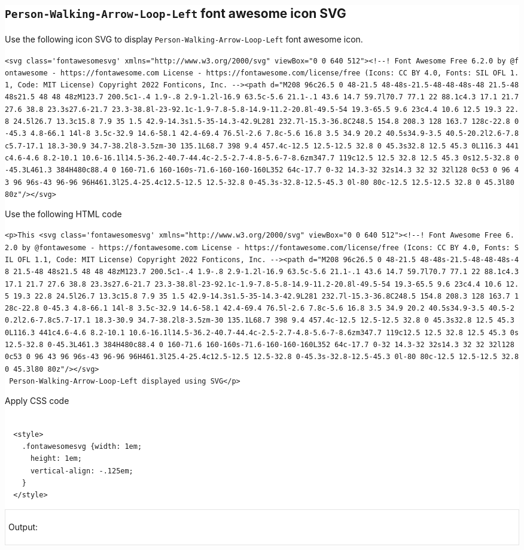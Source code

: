 ## `Person-Walking-Arrow-Loop-Left` font awesome icon SVG 

Use the following icon SVG to display `Person-Walking-Arrow-Loop-Left` font awesome icon.
```
<svg class='fontawesomesvg' xmlns="http://www.w3.org/2000/svg" viewBox="0 0 640 512"><!--! Font Awesome Free 6.2.0 by @fontawesome - https://fontawesome.com License - https://fontawesome.com/license/free (Icons: CC BY 4.0, Fonts: SIL OFL 1.1, Code: MIT License) Copyright 2022 Fonticons, Inc. --><path d="M208 96c26.5 0 48-21.5 48-48s-21.5-48-48-48s-48 21.5-48 48s21.5 48 48 48zM123.7 200.5c1-.4 1.9-.8 2.9-1.2l-16.9 63.5c-5.6 21.1-.1 43.6 14.7 59.7l70.7 77.1 22 88.1c4.3 17.1 21.7 27.6 38.8 23.3s27.6-21.7 23.3-38.8l-23-92.1c-1.9-7.8-5.8-14.9-11.2-20.8l-49.5-54 19.3-65.5 9.6 23c4.4 10.6 12.5 19.3 22.8 24.5l26.7 13.3c15.8 7.9 35 1.5 42.9-14.3s1.5-35-14.3-42.9L281 232.7l-15.3-36.8C248.5 154.8 208.3 128 163.7 128c-22.8 0-45.3 4.8-66.1 14l-8 3.5c-32.9 14.6-58.1 42.4-69.4 76.5l-2.6 7.8c-5.6 16.8 3.5 34.9 20.2 40.5s34.9-3.5 40.5-20.2l2.6-7.8c5.7-17.1 18.3-30.9 34.7-38.2l8-3.5zm-30 135.1L68.7 398 9.4 457.4c-12.5 12.5-12.5 32.8 0 45.3s32.8 12.5 45.3 0L116.3 441c4.6-4.6 8.2-10.1 10.6-16.1l14.5-36.2-40.7-44.4c-2.5-2.7-4.8-5.6-7-8.6zm347.7 119c12.5 12.5 32.8 12.5 45.3 0s12.5-32.8 0-45.3L461.3 384H480c88.4 0 160-71.6 160-160s-71.6-160-160-160L352 64c-17.7 0-32 14.3-32 32s14.3 32 32 32l128 0c53 0 96 43 96 96s-43 96-96 96H461.3l25.4-25.4c12.5-12.5 12.5-32.8 0-45.3s-32.8-12.5-45.3 0l-80 80c-12.5 12.5-12.5 32.8 0 45.3l80 80z"/></svg>

```

Use the following HTML code
```
<p>This <svg class='fontawesomesvg' xmlns="http://www.w3.org/2000/svg" viewBox="0 0 640 512"><!--! Font Awesome Free 6.2.0 by @fontawesome - https://fontawesome.com License - https://fontawesome.com/license/free (Icons: CC BY 4.0, Fonts: SIL OFL 1.1, Code: MIT License) Copyright 2022 Fonticons, Inc. --><path d="M208 96c26.5 0 48-21.5 48-48s-21.5-48-48-48s-48 21.5-48 48s21.5 48 48 48zM123.7 200.5c1-.4 1.9-.8 2.9-1.2l-16.9 63.5c-5.6 21.1-.1 43.6 14.7 59.7l70.7 77.1 22 88.1c4.3 17.1 21.7 27.6 38.8 23.3s27.6-21.7 23.3-38.8l-23-92.1c-1.9-7.8-5.8-14.9-11.2-20.8l-49.5-54 19.3-65.5 9.6 23c4.4 10.6 12.5 19.3 22.8 24.5l26.7 13.3c15.8 7.9 35 1.5 42.9-14.3s1.5-35-14.3-42.9L281 232.7l-15.3-36.8C248.5 154.8 208.3 128 163.7 128c-22.8 0-45.3 4.8-66.1 14l-8 3.5c-32.9 14.6-58.1 42.4-69.4 76.5l-2.6 7.8c-5.6 16.8 3.5 34.9 20.2 40.5s34.9-3.5 40.5-20.2l2.6-7.8c5.7-17.1 18.3-30.9 34.7-38.2l8-3.5zm-30 135.1L68.7 398 9.4 457.4c-12.5 12.5-12.5 32.8 0 45.3s32.8 12.5 45.3 0L116.3 441c4.6-4.6 8.2-10.1 10.6-16.1l14.5-36.2-40.7-44.4c-2.5-2.7-4.8-5.6-7-8.6zm347.7 119c12.5 12.5 32.8 12.5 45.3 0s12.5-32.8 0-45.3L461.3 384H480c88.4 0 160-71.6 160-160s-71.6-160-160-160L352 64c-17.7 0-32 14.3-32 32s14.3 32 32 32l128 0c53 0 96 43 96 96s-43 96-96 96H461.3l25.4-25.4c12.5-12.5 12.5-32.8 0-45.3s-32.8-12.5-45.3 0l-80 80c-12.5 12.5-12.5 32.8 0 45.3l80 80z"/></svg>
 Person-Walking-Arrow-Loop-Left displayed using SVG</p>
```

Apply CSS code
```

  <style>
    .fontawesomesvg {width: 1em;
      height: 1em;
      vertical-align: -.125em;
    }
  </style>

```

<div style='border:1px solid rgba(0,0,0,.1);margin-bottom:10px;padding:5px;'>
<p>Output:</p>
